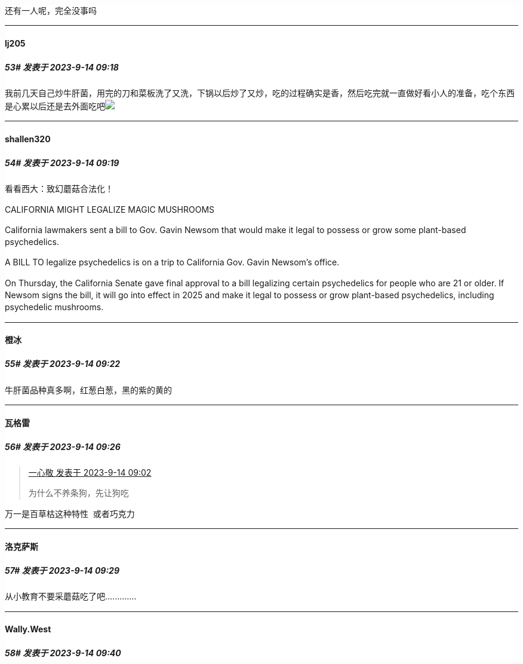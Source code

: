 还有一人呢，完全没事吗

*****

####  lj205  
##### 53#       发表于 2023-9-14 09:18

我前几天自己炒牛肝菌，用完的刀和菜板洗了又洗，下锅以后炒了又炒，吃的过程确实是香，然后吃完就一直做好看小人的准备，吃个东西是心累以后还是去外面吃吧<img src="https://static.saraba1st.com/image/smiley/face2017/125.png" referrerpolicy="no-referrer">

*****

####  shallen320  
##### 54#       发表于 2023-9-14 09:19

看看西大：致幻蘑菇合法化！

CALIFORNIA MIGHT LEGALIZE MAGIC MUSHROOMS

California lawmakers sent a bill to Gov. Gavin Newsom that would make it legal to possess or grow some plant-based psychedelics.

A BILL TO legalize psychedelics is on a trip to California Gov. Gavin Newsom’s office.

On Thursday, the California Senate gave final approval to a bill legalizing certain psychedelics for people who are 21 or older. If Newsom signs the bill, it will go into effect in 2025 and make it legal to possess or grow plant-based psychedelics, including psychedelic mushrooms.

*****

####  橙冰  
##### 55#       发表于 2023-9-14 09:22

牛肝菌品种真多啊，红葱白葱，黑的紫的黄的

*****

####  瓦格雷  
##### 56#       发表于 2023-9-14 09:26

<blockquote><a href="httphttps://bbs.saraba1st.com/2b/forum.php?mod=redirect&amp;goto=findpost&amp;pid=62398272&amp;ptid=2152593" target="_blank">一心敬 发表于 2023-9-14 09:02</a>

为什么不养条狗，先让狗吃</blockquote>
万一是百草枯这种特性  或者巧克力

*****

####  洛克萨斯  
##### 57#       发表于 2023-9-14 09:29

从小教育不要采蘑菇吃了吧.............

*****

####  Wally.West  
##### 58#       发表于 2023-9-14 09:40
